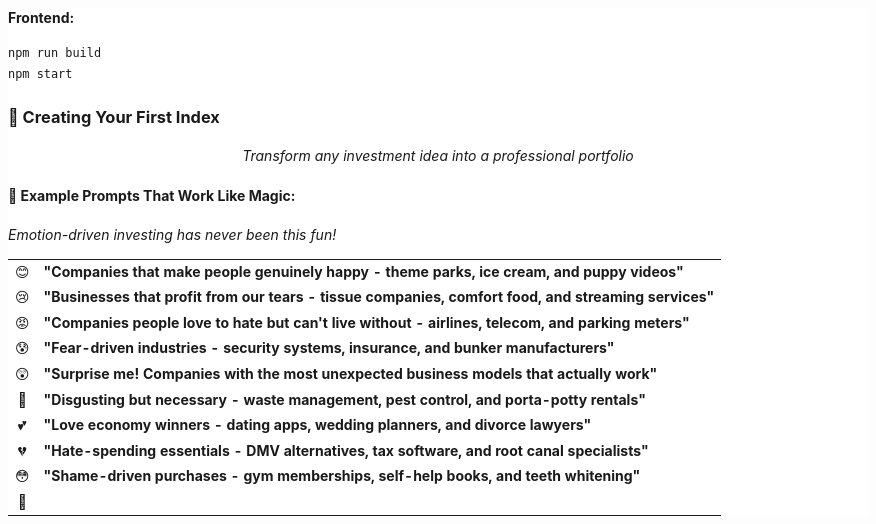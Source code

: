 **Frontend:**
```bash
npm run build
npm start
```

### 🎯 Creating Your First Index

<div align="center">

*Transform any investment idea into a professional portfolio*

</div>

#### 🌟 **Example Prompts That Work Like Magic:**

*Emotion-driven investing has never been this fun!*

<table>
<tr>
<td align="center">😊</td>
<td><strong>"Companies that make people genuinely happy - theme parks, ice cream, and puppy videos"</strong></td>
</tr>
<tr>
<td align="center">😢</td>
<td><strong>"Businesses that profit from our tears - tissue companies, comfort food, and streaming services"</strong></td>
</tr>
<tr>
<td align="center">😡</td>
<td><strong>"Companies people love to hate but can't live without - airlines, telecom, and parking meters"</strong></td>
</tr>
<tr>
<td align="center">😰</td>
<td><strong>"Fear-driven industries - security systems, insurance, and bunker manufacturers"</strong></td>
</tr>
<tr>
<td align="center">😲</td>
<td><strong>"Surprise me! Companies with the most unexpected business models that actually work"</strong></td>
</tr>
<tr>
<td align="center">🤢</td>
<td><strong>"Disgusting but necessary - waste management, pest control, and porta-potty rentals"</strong></td>
</tr>
<tr>
<td align="center">💕</td>
<td><strong>"Love economy winners - dating apps, wedding planners, and divorce lawyers"</strong></td>
</tr>
<tr>
<td align="center">💔</td>
<td><strong>"Hate-spending essentials - DMV alternatives, tax software, and root canal specialists"</strong></td>
</tr>
<tr>
<td align="center">😳</td>
<td><strong>"Shame-driven purchases - gym memberships, self-help books, and teeth whitening"</strong></td>
</tr>
<tr>
<td align="center">🦚</td>